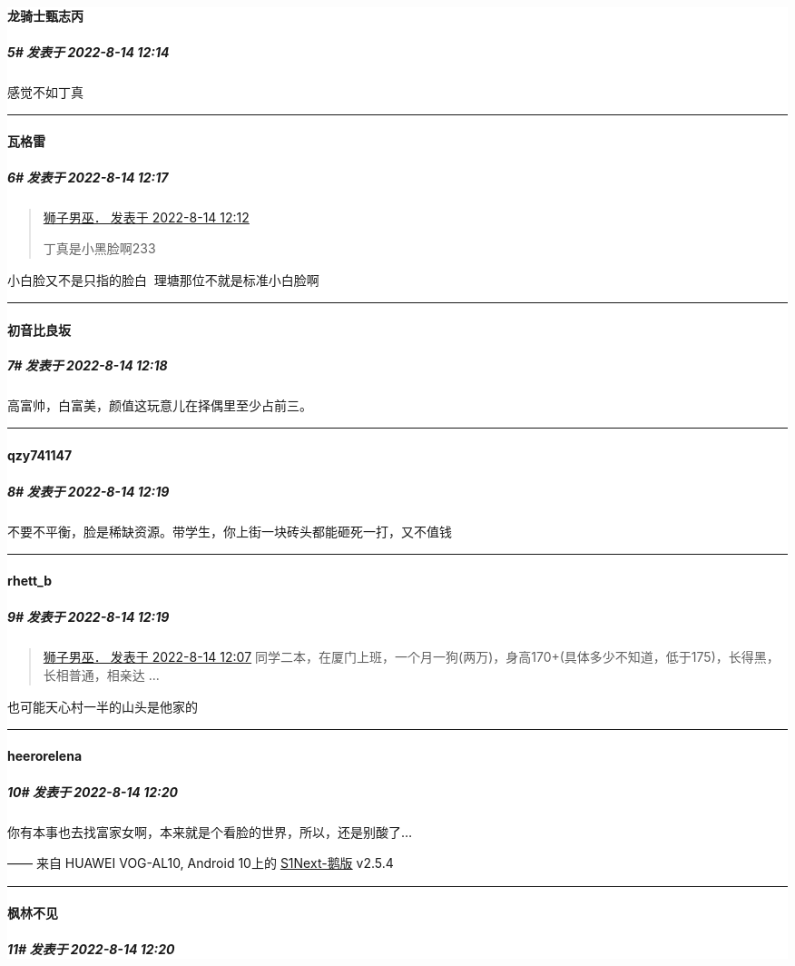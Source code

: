 ####  龙骑士甄志丙  
##### 5#       发表于 2022-8-14 12:14

感觉不如丁真

*****

####  瓦格雷  
##### 6#       发表于 2022-8-14 12:17

<blockquote><a href="httphttps://bbs.saraba1st.com/2b/forum.php?mod=redirect&amp;goto=findpost&amp;pid=57058991&amp;ptid=2086835" target="_blank">狮子男巫． 发表于 2022-8-14 12:12</a>

丁真是小黑脸啊233</blockquote>
小白脸又不是只指的脸白  理塘那位不就是标准小白脸啊

*****

####  初音比良坂  
##### 7#       发表于 2022-8-14 12:18

高富帅，白富美，颜值这玩意儿在择偶里至少占前三。

*****

####  qzy741147  
##### 8#       发表于 2022-8-14 12:19

不要不平衡，脸是稀缺资源。带学生，你上街一块砖头都能砸死一打，又不值钱

*****

####  rhett_b  
##### 9#       发表于 2022-8-14 12:19

<blockquote><a href="httphttps://bbs.saraba1st.com/2b/forum.php?mod=redirect&amp;goto=findpost&amp;pid=57058933&amp;ptid=2086835" target="_blank">狮子男巫． 发表于 2022-8-14 12:07</a>
同学二本，在厦门上班，一个月一狗(两万)，身高170+(具体多少不知道，低于175)，长得黑，长相普通，相亲达 ...</blockquote>
也可能天心村一半的山头是他家的

*****

####  heerorelena  
##### 10#       发表于 2022-8-14 12:20

你有本事也去找富家女啊，本来就是个看脸的世界，所以，还是别酸了…

—— 来自 HUAWEI VOG-AL10, Android 10上的 [S1Next-鹅版](https://github.com/ykrank/S1-Next/releases) v2.5.4

*****

####  枫林不见  
##### 11#       发表于 2022-8-14 12:20
